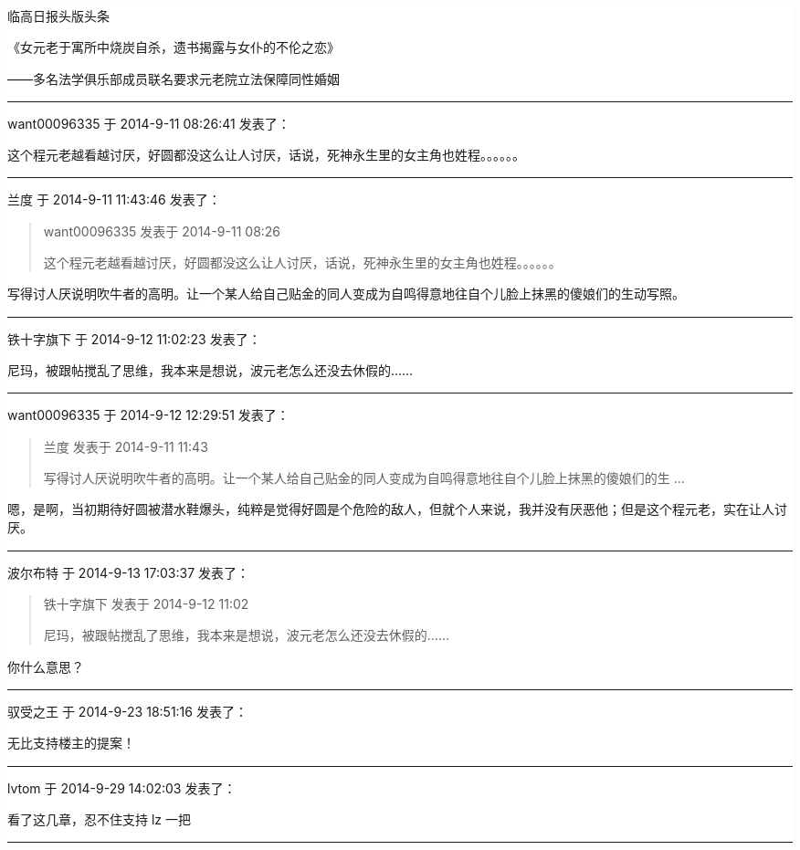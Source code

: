 临高日报头版头条

《女元老于寓所中烧炭自杀，遗书揭露与女仆的不伦之恋》

——多名法学俱乐部成员联名要求元老院立法保障同性婚姻

---

want00096335 于 2014-9-11 08:26:41 发表了：

这个程元老越看越讨厌，好圆都没这么让人讨厌，话说，死神永生里的女主角也姓程。。。。。。

---

兰度 于 2014-9-11 11:43:46 发表了：

> want00096335 发表于 2014-9-11 08:26
>
> 这个程元老越看越讨厌，好圆都没这么让人讨厌，话说，死神永生里的女主角也姓程。。。。。。

写得讨人厌说明吹牛者的高明。让一个某人给自己贴金的同人变成为自鸣得意地往自个儿脸上抹黑的傻娘们的生动写照。

---

铁十字旗下 于 2014-9-12 11:02:23 发表了：

尼玛，被跟帖搅乱了思维，我本来是想说，波元老怎么还没去休假的……

---

want00096335 于 2014-9-12 12:29:51 发表了：

> 兰度 发表于 2014-9-11 11:43
>
> 写得讨人厌说明吹牛者的高明。让一个某人给自己贴金的同人变成为自鸣得意地往自个儿脸上抹黑的傻娘们的生 ...

嗯，是啊，当初期待好圆被潜水鞋爆头，纯粹是觉得好圆是个危险的敌人，但就个人来说，我并没有厌恶他；但是这个程元老，实在让人讨厌。

---

波尔布特 于 2014-9-13 17:03:37 发表了：

> 铁十字旗下 发表于 2014-9-12 11:02
>
> 尼玛，被跟帖搅乱了思维，我本来是想说，波元老怎么还没去休假的……

你什么意思？

---

驭受之王 于 2014-9-23 18:51:16 发表了：

无比支持楼主的提案！

---

lvtom 于 2014-9-29 14:02:03 发表了：

看了这几章，忍不住支持 lz 一把

---
